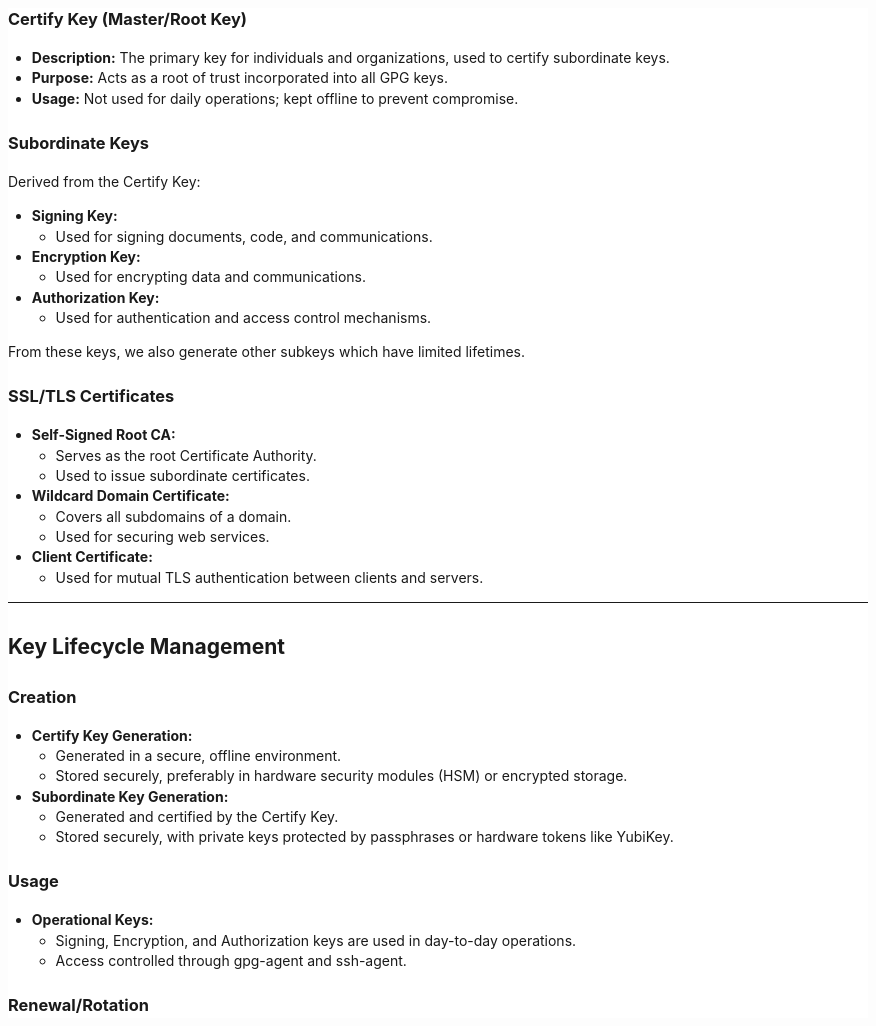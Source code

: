 ### Certify Key (Master/Root Key)

- **Description:** The primary key for individuals and organizations, used to certify subordinate keys.
- **Purpose:** Acts as a root of trust incorporated into all GPG keys.
- **Usage:** Not used for daily operations; kept offline to prevent compromise.

### Subordinate Keys

Derived from the Certify Key:

- **Signing Key:**
  - Used for signing documents, code, and communications.
- **Encryption Key:**
  - Used for encrypting data and communications.
- **Authorization Key:**
  - Used for authentication and access control mechanisms.

From these keys, we also generate other subkeys which have limited lifetimes.

### SSL/TLS Certificates

- **Self-Signed Root CA:**
  - Serves as the root Certificate Authority.
  - Used to issue subordinate certificates.
- **Wildcard Domain Certificate:**
  - Covers all subdomains of a domain.
  - Used for securing web services.
- **Client Certificate:**
  - Used for mutual TLS authentication between clients and servers.

---

## Key Lifecycle Management

### Creation

- **Certify Key Generation:**
  - Generated in a secure, offline environment.
  - Stored securely, preferably in hardware security modules (HSM) or encrypted storage.
- **Subordinate Key Generation:**
  - Generated and certified by the Certify Key.
  - Stored securely, with private keys protected by passphrases or hardware tokens like YubiKey.

### Usage

- **Operational Keys:**
  - Signing, Encryption, and Authorization keys are used in day-to-day operations.
  - Access controlled through gpg-agent and ssh-agent.

### Renewal/Rotation
